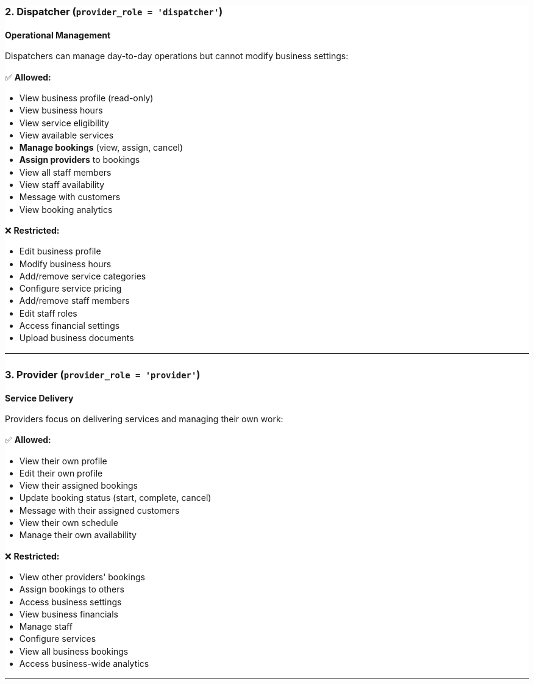 
### 2. **Dispatcher** (`provider_role = 'dispatcher'`)
**Operational Management**

Dispatchers can manage day-to-day operations but cannot modify business settings:

✅ **Allowed:**
- View business profile (read-only)
- View business hours
- View service eligibility
- View available services
- **Manage bookings** (view, assign, cancel)
- **Assign providers** to bookings
- View all staff members
- View staff availability
- Message with customers
- View booking analytics

❌ **Restricted:**
- Edit business profile
- Modify business hours
- Add/remove service categories
- Configure service pricing
- Add/remove staff members
- Edit staff roles
- Access financial settings
- Upload business documents

---

### 3. **Provider** (`provider_role = 'provider'`)
**Service Delivery**

Providers focus on delivering services and managing their own work:

✅ **Allowed:**
- View their own profile
- Edit their own profile
- View their assigned bookings
- Update booking status (start, complete, cancel)
- Message with their assigned customers
- View their own schedule
- Manage their own availability

❌ **Restricted:**
- View other providers' bookings
- Assign bookings to others
- Access business settings
- View business financials
- Manage staff
- Configure services
- View all business bookings
- Access business-wide analytics

---